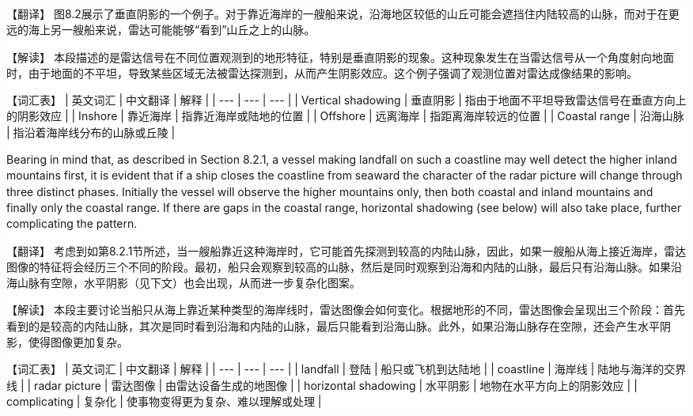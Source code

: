 【翻译】
图8.2展示了垂直阴影的一个例子。对于靠近海岸的一艘船来说，沿海地区较低的山丘可能会遮挡住内陆较高的山脉，而对于在更远的海上另一艘船来说，雷达可能能够“看到”山丘之上的山脉。

【解读】
本段描述的是雷达信号在不同位置观测到的地形特征，特别是垂直阴影的现象。这种现象发生在当雷达信号从一个角度射向地面时，由于地面的不平坦，导致某些区域无法被雷达探测到，从而产生阴影效应。这个例子强调了观测位置对雷达成像结果的影响。

【词汇表】
| 英文词汇 | 中文翻译 | 解释 |
| --- | --- | --- |
| Vertical shadowing | 垂直阴影 | 指由于地面不平坦导致雷达信号在垂直方向上的阴影效应 |
| Inshore | 靠近海岸 | 指靠近海岸或陆地的位置 |
| Offshore | 远离海岸 | 指距离海岸较远的位置 |
| Coastal range | 沿海山脉 | 指沿着海岸线分布的山脉或丘陵 |



Bearing in mind that, as described in Section 8.2.1, a vessel making landfall on such a coastline may well detect the higher inland mountains first, it is evident that if a ship closes the coastline from seaward the character of the radar picture will change through three distinct phases. Initially the vessel will observe the higher mountains only, then both coastal and inland mountains and finally only the coastal range. If there are gaps in the coastal range, horizontal shadowing (see below) will also take place, further complicating the pattern.  

【翻译】
考虑到如第8.2.1节所述，当一艘船靠近这种海岸时，它可能首先探测到较高的内陆山脉，因此，如果一艘船从海上接近海岸，雷达图像的特征将会经历三个不同的阶段。最初，船只会观察到较高的山脉，然后是同时观察到沿海和内陆的山脉，最后只有沿海山脉。如果沿海山脉有空隙，水平阴影（见下文）也会出现，从而进一步复杂化图案。

【解读】
本段主要讨论当船只从海上靠近某种类型的海岸线时，雷达图像会如何变化。根据地形的不同，雷达图像会呈现出三个阶段：首先看到的是较高的内陆山脉，其次是同时看到沿海和内陆的山脉，最后只能看到沿海山脉。此外，如果沿海山脉存在空隙，还会产生水平阴影，使得图像更加复杂。

【词汇表】
| 英文词汇 | 中文翻译 | 解释 |
| --- | --- | --- |
| landfall | 登陆 | 船只或飞机到达陆地 |
| coastline | 海岸线 | 陆地与海洋的交界线 |
| radar picture | 雷达图像 | 由雷达设备生成的地图像 |
| horizontal shadowing | 水平阴影 | 地物在水平方向上的阴影效应 |
| complicating | 复杂化 | 使事物变得更为复杂、难以理解或处理 |


